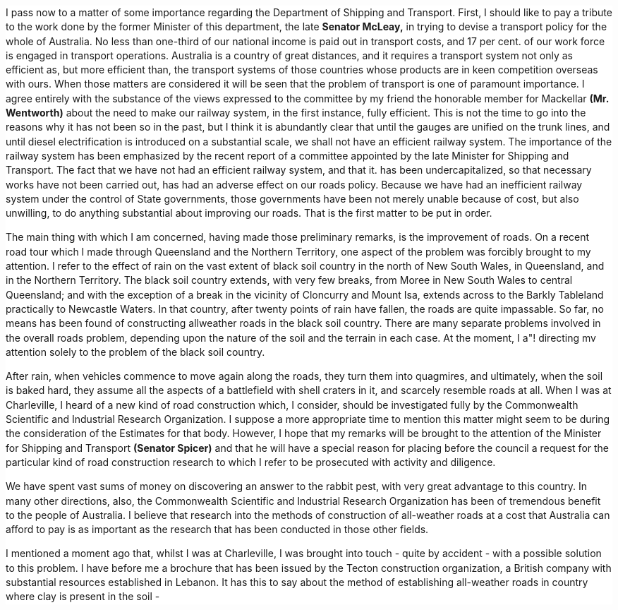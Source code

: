 I pass now to a matter of some importance regarding the Department of Shipping and Transport. First, I should like to pay a tribute to the work done by the former Minister of this department, the late  **Senator McLeay,**  in trying to devise a transport policy for the whole of Australia. No less than one-third of our national income is paid out in transport costs, and 17 per cent. of our work force is engaged in transport operations. Australia is a country of great distances, and it requires a transport system not only as efficient as, but more efficient than, the transport systems of those countries whose products are in keen competition overseas with ours. When those matters are considered it will be seen that the problem of transport is one of paramount importance. I agree entirely with the substance of the views expressed to the committee by my friend the honorable member for Mackellar  **(Mr. Wentworth)**  about the need to make our railway system, in the first instance, fully efficient. This is not the time to go into the reasons why it has not been so in the past, but I think it is abundantly clear that until the gauges are unified on the trunk lines, and until diesel electrification is introduced on a substantial scale, we shall not have  an efficient railway system. The importance of the railway system has been emphasized by the recent report of a committee appointed by the late Minister for Shipping and Transport. The fact that we have not had an efficient railway system, and that it. has been undercapitalized, so that necessary works have not been carried out, has had an adverse effect on our roads policy. Because we have had an inefficient railway system under the control of State governments, those governments have been not merely unable because of cost, but also unwilling, to do anything substantial about improving our roads. That is the first matter to be put in order. 

The main thing with which I am concerned, having made those preliminary remarks, is the improvement of roads. On a recent road tour which I made through Queensland and the Northern Territory, one aspect of the problem was forcibly brought to my attention. I refer to the effect of rain on the vast extent of black soil country in the north of New South Wales, in Queensland, and in the Northern Territory. The black soil country extends, with very few breaks, from Moree in New South Wales to central Queensland; and with the exception of a break in the vicinity of Cloncurry and Mount Isa, extends across to the Barkly Tableland practically to Newcastle Waters. In that country, after twenty points of rain have fallen, the roads are quite impassable. So far, no means has been found of constructing  allweather  roads in the black soil country. There are many separate problems involved in the overall roads problem, depending upon the nature of the soil and the terrain in each case. At the moment, I a"!  directing  mv attention solely to the problem of the black soil country. 

After rain, when vehicles commence to move again along the roads, they turn them into quagmires, and  ultimately, when the soil is baked hard, they assume all the aspects of a battlefield with shell craters in it, and scarcely resemble roads at all. When I was at Charleville, I heard of a new kind of road construction which, I consider, should be investigated fully by the Commonwealth Scientific and Industrial Research Organization. I suppose a more appropriate time to mention this matter might seem to be during the consideration of the Estimates for that body. However, I hope that my remarks will be brought to the attention of the Minister for Shipping and Transport  **(Senator Spicer)**  and that he will have a special reason for placing before the council a request for the particular kind of road construction research to which I refer to be prosecuted with activity and diligence. 

We have spent vast sums of money on discovering an answer to the rabbit pest, with very great advantage to this country. In many other directions, also, the Commonwealth Scientific and Industrial Research Organization has been of tremendous benefit to the people of Australia. I believe that research into the methods of construction of all-weather roads at a cost that Australia can afford to pay is as important as the research that has been conducted in those other fields. 

I mentioned a moment ago that, whilst I was at Charleville, I was brought into touch - quite by accident - with a possible solution to this problem. I have before me a brochure that has been issued by the Tecton construction organization, a British company with substantial resources established in Lebanon. It has this to say about the method of establishing all-weather roads in country where clay is present in the soil - 
